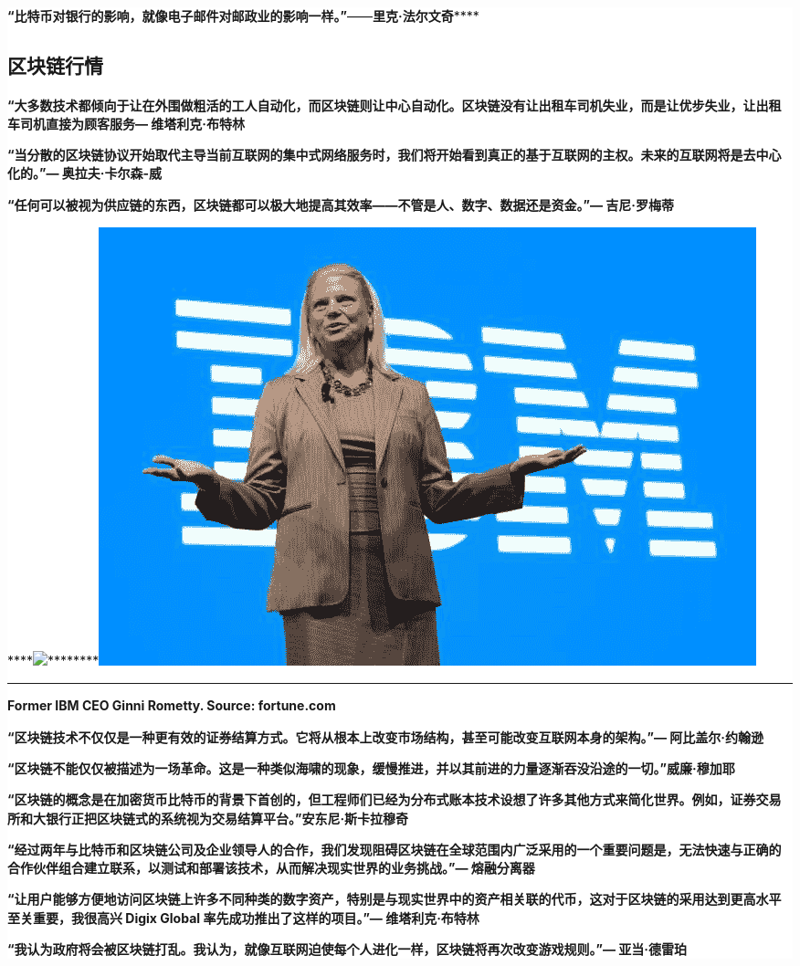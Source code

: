 **“比特币对银行的影响，就像电子邮件对邮政业的影响一样。”**——**里克·法尔文奇******

## ******区块链行情******

****“大多数技术都倾向于让在外围做粗活的工人自动化，而区块链则让中心自动化。区块链没有让出租车司机失业，而是让优步失业，让出租车司机直接为顾客服务— **维塔利克·布特林******

****“当分散的区块链协议开始取代主导当前互联网的集中式网络服务时，我们将开始看到真正的基于互联网的主权。未来的互联网将是去中心化的。”— **奥拉夫·卡尔森-威******

****“任何可以被视为供应链的东西，区块链都可以极大地提高其效率——不管是人、数字、数据还是资金。”— **吉尼·罗梅蒂******

****![](img/e16068462810e4dcdf4f1f3dfa6d22b5.png)********![IBM, Ginni Rometty, BTC, Bitcoin, crypto, blockchain](img/db5109d9dbbad51b10d9ae89159ec438.png)

**** 

****Former IBM CEO Ginni Rometty. Source: fortune.com****



****“区块链技术不仅仅是一种更有效的证券结算方式。它将从根本上改变市场结构，甚至可能改变互联网本身的架构。”— **阿比盖尔·约翰逊******

****“区块链不能仅仅被描述为一场革命。这是一种类似海啸的现象，缓慢推进，并以其前进的力量逐渐吞没沿途的一切。”威廉·穆加耶****

****“区块链的概念是在加密货币比特币的背景下首创的，但工程师们已经为分布式账本技术设想了许多其他方式来简化世界。例如，证券交易所和大银行正把区块链式的系统视为交易结算平台。”安东尼·斯卡拉穆奇****

****“经过两年与比特币和区块链公司及企业领导人的合作，我们发现阻碍区块链在全球范围内广泛采用的一个重要问题是，无法快速与正确的合作伙伴组合建立联系，以测试和部署该技术，从而解决现实世界的业务挑战。”— **熔融分离器******

****“让用户能够方便地访问区块链上许多不同种类的数字资产，特别是与现实世界中的资产相关联的代币，这对于区块链的采用达到更高水平至关重要，我很高兴 Digix Global 率先成功推出了这样的项目。”— **维塔利克·布特林******

****“我认为政府将会被区块链打乱。我认为，就像互联网迫使每个人进化一样，区块链将再次改变游戏规则。”— **亚当·德雷珀******

